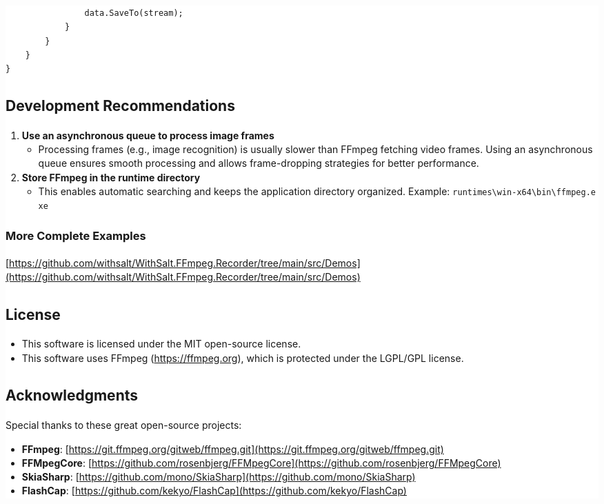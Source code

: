 ```
                data.SaveTo(stream);
            }
        }
    }
}

```

## **Development Recommendations**  
1. **Use an asynchronous queue to process image frames**  
   - Processing frames (e.g., image recognition) is usually slower than FFmpeg fetching video frames. Using an asynchronous queue ensures smooth processing and allows frame-dropping strategies for better performance.  
2. **Store FFmpeg in the runtime directory**  
   - This enables automatic searching and keeps the application directory organized. Example: `runtimes\win-x64\bin\ffmpeg.exe`  

### **More Complete Examples**  
[https://github.com/withsalt/WithSalt.FFmpeg.Recorder/tree/main/src/Demos](https://github.com/withsalt/WithSalt.FFmpeg.Recorder/tree/main/src/Demos)  

## License  
- This software is licensed under the MIT open-source license.  
- This software uses FFmpeg (https://ffmpeg.org), which is protected under the LGPL/GPL license.  

## **Acknowledgments**  
Special thanks to these great open-source projects:  
- **FFmpeg**: [https://git.ffmpeg.org/gitweb/ffmpeg.git](https://git.ffmpeg.org/gitweb/ffmpeg.git)  
- **FFMpegCore**: [https://github.com/rosenbjerg/FFMpegCore](https://github.com/rosenbjerg/FFMpegCore)  
- **SkiaSharp**: [https://github.com/mono/SkiaSharp](https://github.com/mono/SkiaSharp)  
- **FlashCap**: [https://github.com/kekyo/FlashCap](https://github.com/kekyo/FlashCap)
